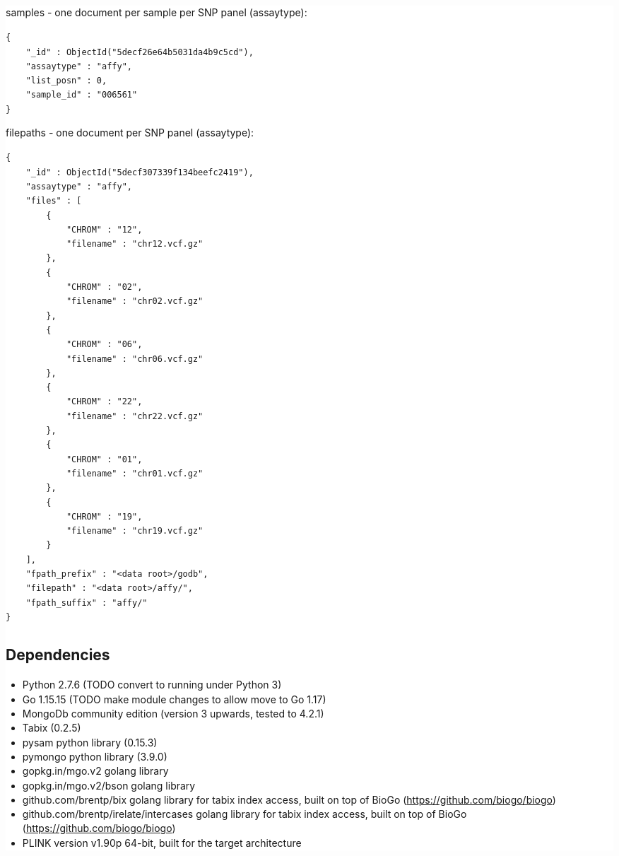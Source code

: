 samples - one document per sample per SNP panel (assaytype):
```
{
	"_id" : ObjectId("5decf26e64b5031da4b9c5cd"),
	"assaytype" : "affy",
	"list_posn" : 0,
	"sample_id" : "006561"
}
```

filepaths - one document per SNP panel (assaytype):
```
{
	"_id" : ObjectId("5decf307339f134beefc2419"),
	"assaytype" : "affy",
	"files" : [
		{
			"CHROM" : "12",
			"filename" : "chr12.vcf.gz"
		},
		{
			"CHROM" : "02",
			"filename" : "chr02.vcf.gz"
		},
		{
			"CHROM" : "06",
			"filename" : "chr06.vcf.gz"
		},
		{
			"CHROM" : "22",
			"filename" : "chr22.vcf.gz"
		},
		{
			"CHROM" : "01",
			"filename" : "chr01.vcf.gz"
		},
		{
			"CHROM" : "19",
			"filename" : "chr19.vcf.gz"
		}
	],
	"fpath_prefix" : "<data root>/godb",
	"filepath" : "<data root>/affy/",
	"fpath_suffix" : "affy/"
}
```

## Dependencies
- Python 2.7.6 (TODO convert to running under Python 3)
- Go 1.15.15 (TODO make module changes to allow move to Go 1.17)
- MongoDb community edition (version 3 upwards, tested to 4.2.1)
- Tabix (0.2.5)
- pysam python library (0.15.3)
- pymongo python library (3.9.0)
- gopkg.in/mgo.v2 golang library
- gopkg.in/mgo.v2/bson golang library
- github.com/brentp/bix golang library for tabix index access, built on top of BioGo (https://github.com/biogo/biogo)
- github.com/brentp/irelate/intercases golang library for tabix index access, built on top of BioGo (https://github.com/biogo/biogo)
- PLINK version v1.90p 64-bit, built for the target architecture 
